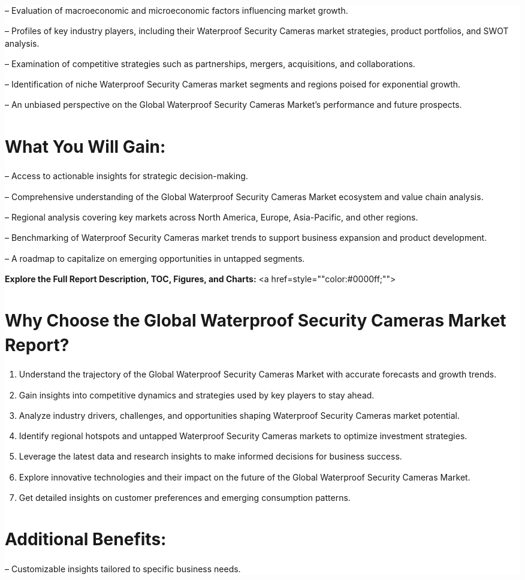 – Evaluation of macroeconomic and microeconomic factors influencing market growth.

– Profiles of key industry players, including their Waterproof Security Cameras market strategies, product portfolios, and SWOT analysis.

– Examination of competitive strategies such as partnerships, mergers, acquisitions, and collaborations.

– Identification of niche Waterproof Security Cameras market segments and regions poised for exponential growth.

– An unbiased perspective on the Global Waterproof Security Cameras Market’s performance and future prospects.

# <strong>What You Will Gain:</strong>

– Access to actionable insights for strategic decision-making.

– Comprehensive understanding of the Global Waterproof Security Cameras Market ecosystem and value chain analysis.

– Regional analysis covering key markets across North America, Europe, Asia-Pacific, and other regions.

– Benchmarking of Waterproof Security Cameras market trends to support business expansion and product development.

– A roadmap to capitalize on emerging opportunities in untapped segments.

<strong>Explore the Full Report Description, TOC, Figures, and Charts:</strong>
<a href=style=""color:#0000ff;""></a>

# <strong>Why Choose the Global Waterproof Security Cameras Market Report?</strong>

1. Understand the trajectory of the Global Waterproof Security Cameras Market with accurate forecasts and growth trends.

2. Gain insights into competitive dynamics and strategies used by key players to stay ahead.

3. Analyze industry drivers, challenges, and opportunities shaping Waterproof Security Cameras market potential.

4. Identify regional hotspots and untapped Waterproof Security Cameras markets to optimize investment strategies.

5. Leverage the latest data and research insights to make informed decisions for business success.

6. Explore innovative technologies and their impact on the future of the Global Waterproof Security Cameras Market.

7. Get detailed insights on customer preferences and emerging consumption patterns.

# <strong>Additional Benefits:</strong>

– Customizable insights tailored to specific business needs.
